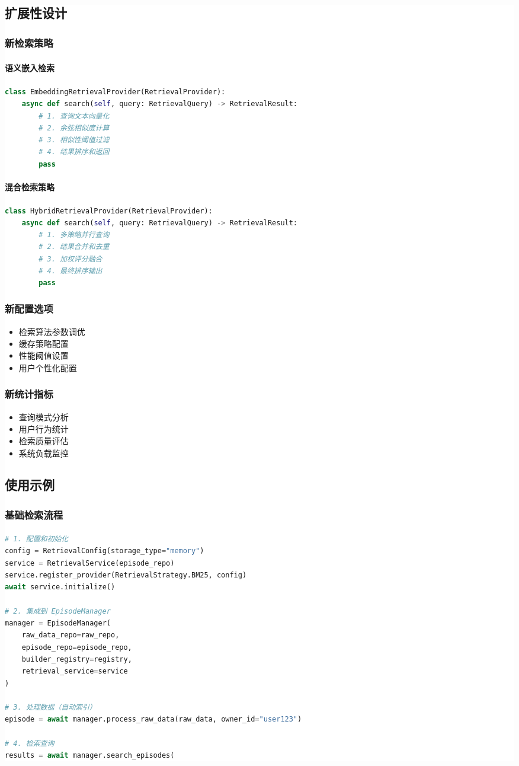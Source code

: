 ## 扩展性设计

### 新检索策略

#### 语义嵌入检索
```python
class EmbeddingRetrievalProvider(RetrievalProvider):
    async def search(self, query: RetrievalQuery) -> RetrievalResult:
        # 1. 查询文本向量化
        # 2. 余弦相似度计算
        # 3. 相似性阈值过滤
        # 4. 结果排序和返回
        pass
```

#### 混合检索策略
```python
class HybridRetrievalProvider(RetrievalProvider):
    async def search(self, query: RetrievalQuery) -> RetrievalResult:
        # 1. 多策略并行查询
        # 2. 结果合并和去重
        # 3. 加权评分融合
        # 4. 最终排序输出
        pass
```

### 新配置选项
- 检索算法参数调优
- 缓存策略配置
- 性能阈值设置
- 用户个性化配置

### 新统计指标
- 查询模式分析
- 用户行为统计
- 检索质量评估
- 系统负载监控

## 使用示例

### 基础检索流程

```python
# 1. 配置和初始化
config = RetrievalConfig(storage_type="memory")
service = RetrievalService(episode_repo)
service.register_provider(RetrievalStrategy.BM25, config)
await service.initialize()

# 2. 集成到 EpisodeManager
manager = EpisodeManager(
    raw_data_repo=raw_repo,
    episode_repo=episode_repo,
    builder_registry=registry,
    retrieval_service=service
)

# 3. 处理数据（自动索引）
episode = await manager.process_raw_data(raw_data, owner_id="user123")

# 4. 检索查询
results = await manager.search_episodes(
```